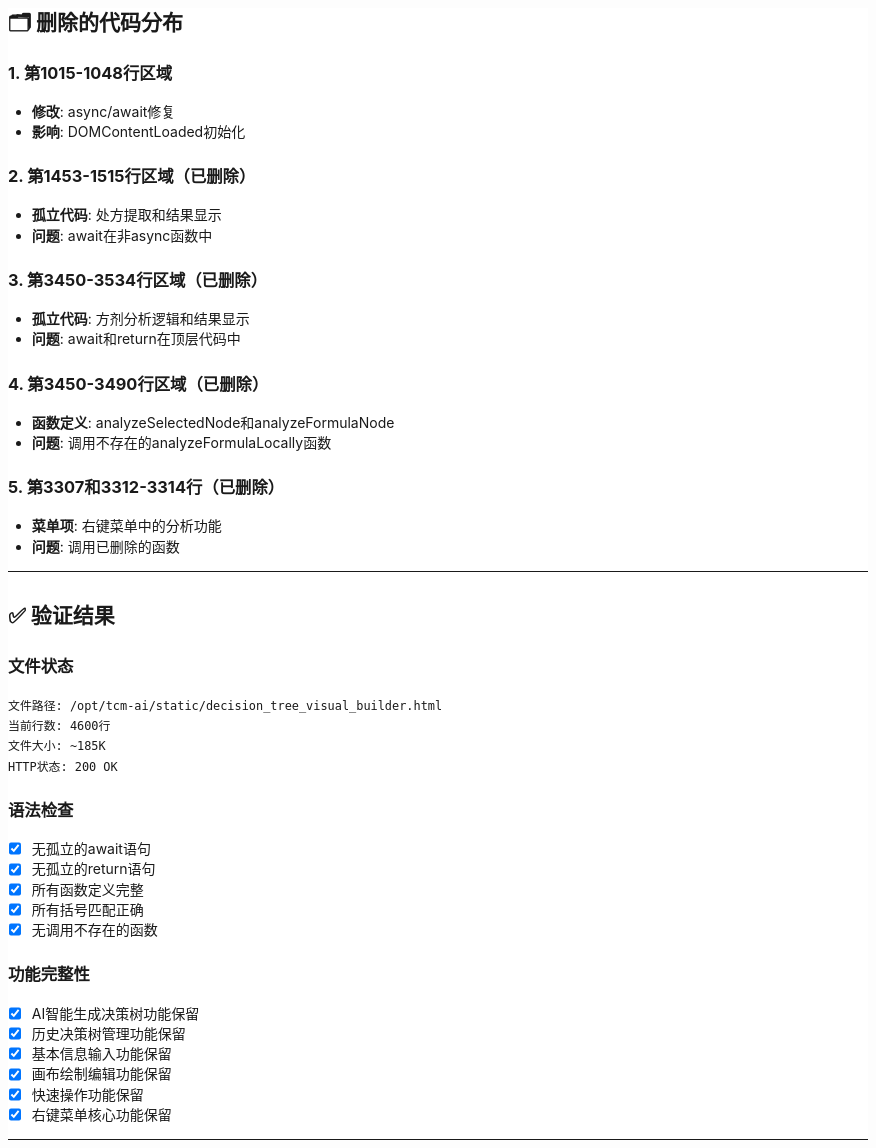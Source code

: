
## 🗂️ 删除的代码分布

### 1. 第1015-1048行区域
- **修改**: async/await修复
- **影响**: DOMContentLoaded初始化

### 2. 第1453-1515行区域（已删除）
- **孤立代码**: 处方提取和结果显示
- **问题**: await在非async函数中

### 3. 第3450-3534行区域（已删除）
- **孤立代码**: 方剂分析逻辑和结果显示
- **问题**: await和return在顶层代码中

### 4. 第3450-3490行区域（已删除）
- **函数定义**: analyzeSelectedNode和analyzeFormulaNode
- **问题**: 调用不存在的analyzeFormulaLocally函数

### 5. 第3307和3312-3314行（已删除）
- **菜单项**: 右键菜单中的分析功能
- **问题**: 调用已删除的函数

---

## ✅ 验证结果

### 文件状态
```
文件路径: /opt/tcm-ai/static/decision_tree_visual_builder.html
当前行数: 4600行
文件大小: ~185K
HTTP状态: 200 OK
```

### 语法检查
- [x] 无孤立的await语句
- [x] 无孤立的return语句
- [x] 所有函数定义完整
- [x] 所有括号匹配正确
- [x] 无调用不存在的函数

### 功能完整性
- [x] AI智能生成决策树功能保留
- [x] 历史决策树管理功能保留
- [x] 基本信息输入功能保留
- [x] 画布绘制编辑功能保留
- [x] 快速操作功能保留
- [x] 右键菜单核心功能保留

---